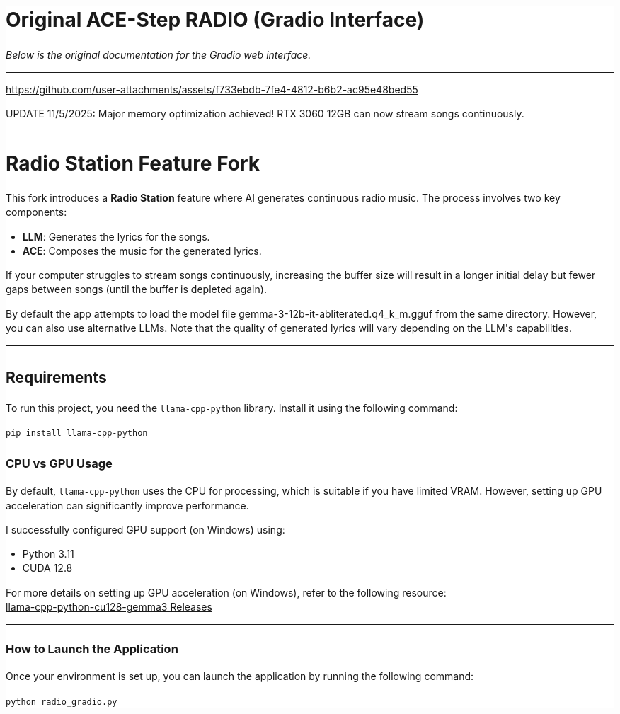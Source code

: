 
# Original ACE-Step RADIO (Gradio Interface)

*Below is the original documentation for the Gradio web interface.*

---

https://github.com/user-attachments/assets/f733ebdb-7fe4-4812-b6b2-ac95e48bed55

UPDATE 11/5/2025: Major memory optimization achieved! RTX 3060 12GB can now stream songs continuously.

# Radio Station Feature Fork
 
 This fork introduces a **Radio Station** feature where AI generates continuous radio music. The process involves two key components:  
 - **LLM**: Generates the lyrics for the songs.  
 - **ACE**: Composes the music for the generated lyrics.
 

 If your computer struggles to stream songs continuously, increasing the buffer size will result in a longer initial delay but fewer gaps between songs (until the buffer is depleted again).


By default the app attempts to load the model file gemma-3-12b-it-abliterated.q4_k_m.gguf from the same directory. However, you can also use alternative LLMs. Note that the quality of generated lyrics will vary depending on the LLM's capabilities.
 
  ---
 
 ## Requirements
 
 To run this project, you need the `llama-cpp-python` library. Install it using the following command:
 
 ```bash
 pip install llama-cpp-python
 ```
### CPU vs GPU Usage
 
By default, `llama-cpp-python` uses the CPU for processing, which is suitable if you have limited VRAM. However, setting up GPU acceleration can significantly improve performance.
 
I successfully configured GPU support (on Windows) using:
- Python 3.11
- CUDA 12.8  
 
For more details on setting up GPU acceleration (on Windows), refer to the following resource:  
[llama-cpp-python-cu128-gemma3 Releases](https://github.com/boneylizard/llama-cpp-python-cu128-gemma3/releases)
 
---
### How to Launch the Application
Once your environment is set up, you can launch the application by running the following command:
```bash
python radio_gradio.py
```
